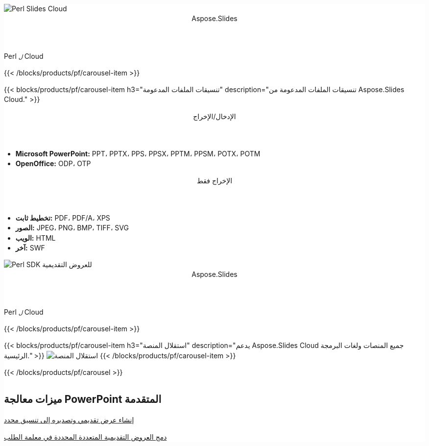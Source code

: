 <div class="d1-logo"><img src="/sdk/aspose_slides-for-perl.png" alt="Perl Slides Cloud"><header>Aspose.Slides</header><footer>Perl <small> <em>ل </em> </small>Cloud</footer></div>
</div>

{{< /blocks/products/pf/carousel-item >}}

{{< blocks/products/pf/carousel-item h3="تنسيقات الملفات المدعومة" description="تنسيقات الملفات المدعومة من Aspose.Slides Cloud." >}}
<div class="diagram1 d2  d1-cloud">
<div class="d1-row">
<div class="d1-col d1-left"><header><i class="fa fa-arrows-v"> </i> الإدخال/الإخراج</header>
<ul>
<li><b>Microsoft PowerPoint:</b> PPT، PPTX، PPS، PPSX، PPTM، PPSM، POTX، POTM</li>
<li><b>OpenOffice:</b> ODP، OTP</li>
</ul>
</div>

<div class="d1-col d1-right"><header><i class="fa  fa-long-arrow-right"> </i> الإخراج فقط</header>
<ul>
<li><b>تخطيط ثابت:</b> PDF، PDF/A، XPS</li>
<li><b>الصور:</b> JPEG، PNG، BMP، TIFF، SVG</li>
<li><b>الويب:</b> HTML</li>
<li><b>آخر:</b> SWF</li>
</ul>
</div>
</div>

<div class="d1-logo"><img src="/sdk/aspose_slides-for-perl.png" alt="Perl SDK للعروض التقديمية"><header>Aspose.Slides</header><footer>Perl <small> <em>ل </em> </small>Cloud</footer></div>
</div>

{{< /blocks/products/pf/carousel-item >}}


{{< blocks/products/pf/carousel-item h3="استقلال المنصة" description="يدعم Aspose.Slides Cloud جميع المنصات ولغات البرمجة الرئيسية." >}}
<img title="استقلال المنصة" src="/supported-platform-min.png" alt="استقلال المنصة">
{{< /blocks/products/pf/carousel-item >}}

{{< /blocks/products/pf/carousel >}}



<div class="container-fluid features-section bg-gray singleproduct">
 <a class="anchor" id="features" name="features">
 </a>
 <div class="row">
  <div class="container">
   <h2 class="pr-ft">
    ميزات معالجة PowerPoint المتقدمة
   </h2>
   <p>
   </p>
   <div class="col-lg-4">
    <a href="conversion">
     <em class="fa fa-puzzle-piece ico-blue fa-2x col-lg-2">
     </em>
     <p class="col-lg-10">
      إنشاء عرض تقديمي وتصديره إلى تنسيق محدد
     </p>
    </a>
   </div>
   <div class="col-lg-4">
    <a href="merge">
     <em class="fa fa-file-text-o ico-blue fa-2x col-lg-2">
     </em>
     <p class="col-lg-10">
      دمج العروض التقديمية المتعددة المحددة في معلمة الطلب
     </p>